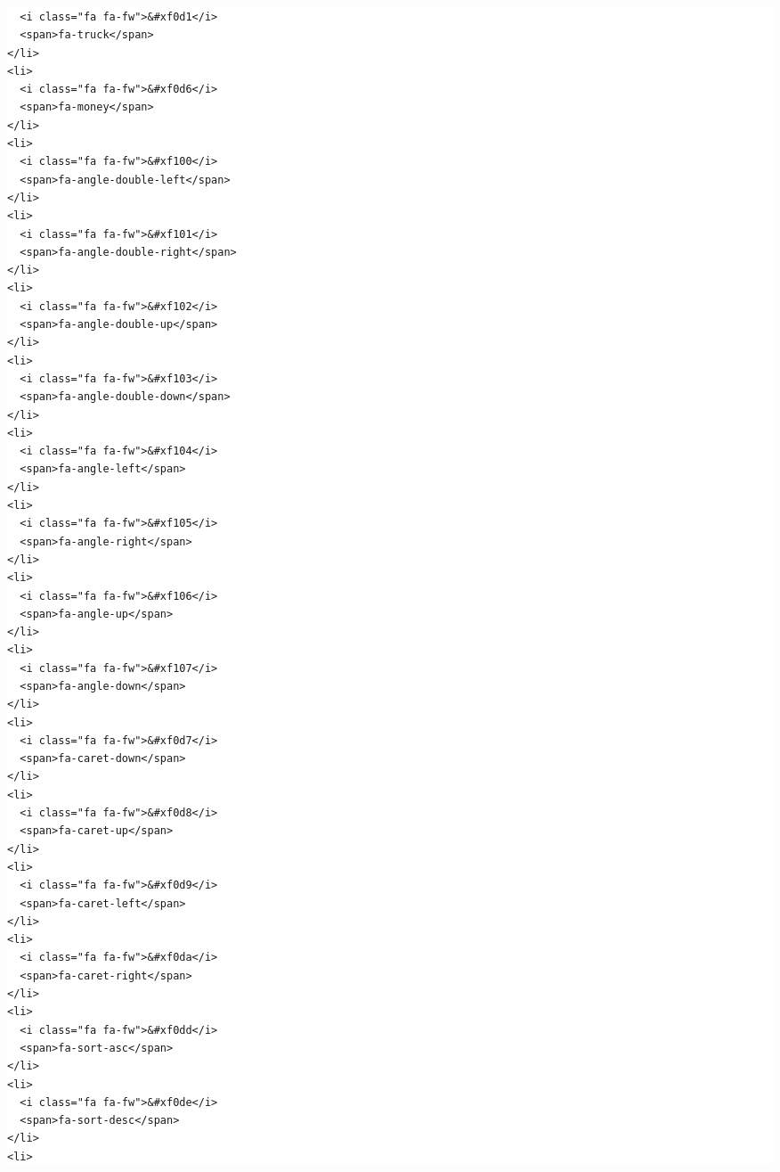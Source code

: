       <i class="fa fa-fw">&#xf0d1</i>
      <span>fa-truck</span>
    </li>
    <li>
      <i class="fa fa-fw">&#xf0d6</i>
      <span>fa-money</span>
    </li>
    <li>
      <i class="fa fa-fw">&#xf100</i>
      <span>fa-angle-double-left</span>
    </li>
    <li>
      <i class="fa fa-fw">&#xf101</i>
      <span>fa-angle-double-right</span>
    </li>
    <li>
      <i class="fa fa-fw">&#xf102</i>
      <span>fa-angle-double-up</span>
    </li>
    <li>
      <i class="fa fa-fw">&#xf103</i>
      <span>fa-angle-double-down</span>
    </li>
    <li>
      <i class="fa fa-fw">&#xf104</i>
      <span>fa-angle-left</span>
    </li>
    <li>
      <i class="fa fa-fw">&#xf105</i>
      <span>fa-angle-right</span>
    </li>
    <li>
      <i class="fa fa-fw">&#xf106</i>
      <span>fa-angle-up</span>
    </li>
    <li>
      <i class="fa fa-fw">&#xf107</i>
      <span>fa-angle-down</span>
    </li>
    <li>
      <i class="fa fa-fw">&#xf0d7</i>
      <span>fa-caret-down</span>
    </li>
    <li>
      <i class="fa fa-fw">&#xf0d8</i>
      <span>fa-caret-up</span>
    </li>
    <li>
      <i class="fa fa-fw">&#xf0d9</i>
      <span>fa-caret-left</span>
    </li>
    <li>
      <i class="fa fa-fw">&#xf0da</i>
      <span>fa-caret-right</span>
    </li>
    <li>
      <i class="fa fa-fw">&#xf0dd</i>
      <span>fa-sort-asc</span>
    </li>
    <li>
      <i class="fa fa-fw">&#xf0de</i>
      <span>fa-sort-desc</span>
    </li>
    <li>